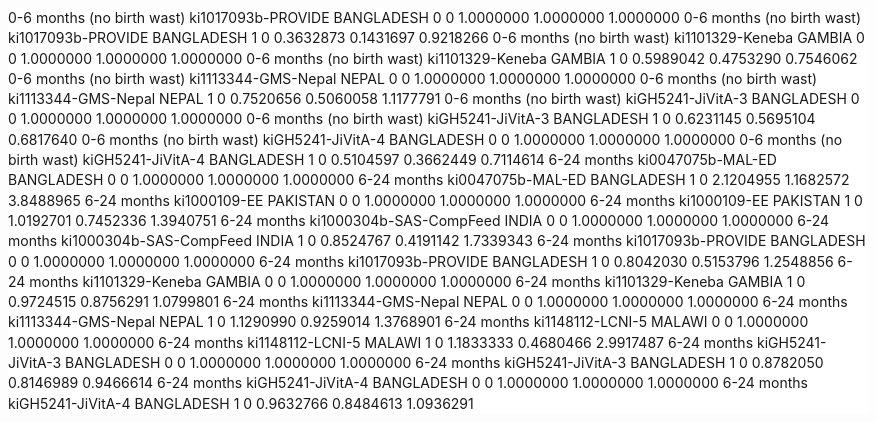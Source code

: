 0-6 months (no birth wast)    ki1017093b-PROVIDE        BANGLADESH   0                    0                 1.0000000   1.0000000   1.0000000
0-6 months (no birth wast)    ki1017093b-PROVIDE        BANGLADESH   1                    0                 0.3632873   0.1431697   0.9218266
0-6 months (no birth wast)    ki1101329-Keneba          GAMBIA       0                    0                 1.0000000   1.0000000   1.0000000
0-6 months (no birth wast)    ki1101329-Keneba          GAMBIA       1                    0                 0.5989042   0.4753290   0.7546062
0-6 months (no birth wast)    ki1113344-GMS-Nepal       NEPAL        0                    0                 1.0000000   1.0000000   1.0000000
0-6 months (no birth wast)    ki1113344-GMS-Nepal       NEPAL        1                    0                 0.7520656   0.5060058   1.1177791
0-6 months (no birth wast)    kiGH5241-JiVitA-3         BANGLADESH   0                    0                 1.0000000   1.0000000   1.0000000
0-6 months (no birth wast)    kiGH5241-JiVitA-3         BANGLADESH   1                    0                 0.6231145   0.5695104   0.6817640
0-6 months (no birth wast)    kiGH5241-JiVitA-4         BANGLADESH   0                    0                 1.0000000   1.0000000   1.0000000
0-6 months (no birth wast)    kiGH5241-JiVitA-4         BANGLADESH   1                    0                 0.5104597   0.3662449   0.7114614
6-24 months                   ki0047075b-MAL-ED         BANGLADESH   0                    0                 1.0000000   1.0000000   1.0000000
6-24 months                   ki0047075b-MAL-ED         BANGLADESH   1                    0                 2.1204955   1.1682572   3.8488965
6-24 months                   ki1000109-EE              PAKISTAN     0                    0                 1.0000000   1.0000000   1.0000000
6-24 months                   ki1000109-EE              PAKISTAN     1                    0                 1.0192701   0.7452336   1.3940751
6-24 months                   ki1000304b-SAS-CompFeed   INDIA        0                    0                 1.0000000   1.0000000   1.0000000
6-24 months                   ki1000304b-SAS-CompFeed   INDIA        1                    0                 0.8524767   0.4191142   1.7339343
6-24 months                   ki1017093b-PROVIDE        BANGLADESH   0                    0                 1.0000000   1.0000000   1.0000000
6-24 months                   ki1017093b-PROVIDE        BANGLADESH   1                    0                 0.8042030   0.5153796   1.2548856
6-24 months                   ki1101329-Keneba          GAMBIA       0                    0                 1.0000000   1.0000000   1.0000000
6-24 months                   ki1101329-Keneba          GAMBIA       1                    0                 0.9724515   0.8756291   1.0799801
6-24 months                   ki1113344-GMS-Nepal       NEPAL        0                    0                 1.0000000   1.0000000   1.0000000
6-24 months                   ki1113344-GMS-Nepal       NEPAL        1                    0                 1.1290990   0.9259014   1.3768901
6-24 months                   ki1148112-LCNI-5          MALAWI       0                    0                 1.0000000   1.0000000   1.0000000
6-24 months                   ki1148112-LCNI-5          MALAWI       1                    0                 1.1833333   0.4680466   2.9917487
6-24 months                   kiGH5241-JiVitA-3         BANGLADESH   0                    0                 1.0000000   1.0000000   1.0000000
6-24 months                   kiGH5241-JiVitA-3         BANGLADESH   1                    0                 0.8782050   0.8146989   0.9466614
6-24 months                   kiGH5241-JiVitA-4         BANGLADESH   0                    0                 1.0000000   1.0000000   1.0000000
6-24 months                   kiGH5241-JiVitA-4         BANGLADESH   1                    0                 0.9632766   0.8484613   1.0936291

